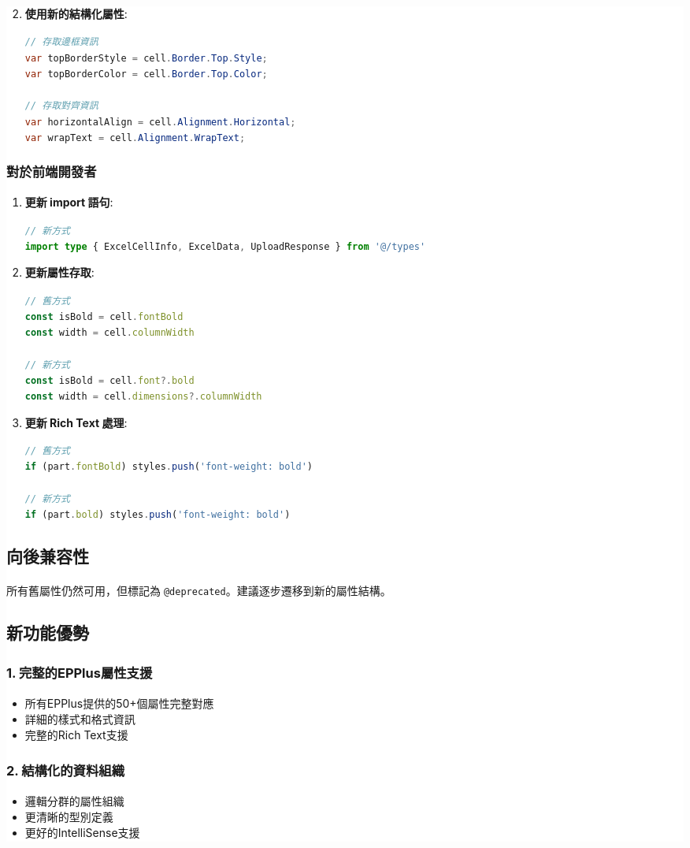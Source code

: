 2. **使用新的結構化屬性**:
   ```csharp
   // 存取邊框資訊
   var topBorderStyle = cell.Border.Top.Style;
   var topBorderColor = cell.Border.Top.Color;

   // 存取對齊資訊
   var horizontalAlign = cell.Alignment.Horizontal;
   var wrapText = cell.Alignment.WrapText;
   ```

### 對於前端開發者

1. **更新 import 語句**:
   ```typescript
   // 新方式
   import type { ExcelCellInfo, ExcelData, UploadResponse } from '@/types'
   ```

2. **更新屬性存取**:
   ```typescript
   // 舊方式
   const isBold = cell.fontBold
   const width = cell.columnWidth

   // 新方式
   const isBold = cell.font?.bold
   const width = cell.dimensions?.columnWidth
   ```

3. **更新 Rich Text 處理**:
   ```typescript
   // 舊方式
   if (part.fontBold) styles.push('font-weight: bold')

   // 新方式
   if (part.bold) styles.push('font-weight: bold')
   ```

## 向後兼容性

所有舊屬性仍然可用，但標記為 `@deprecated`。建議逐步遷移到新的屬性結構。

## 新功能優勢

### 1. 完整的EPPlus屬性支援
- 所有EPPlus提供的50+個屬性完整對應
- 詳細的樣式和格式資訊
- 完整的Rich Text支援

### 2. 結構化的資料組織
- 邏輯分群的屬性組織
- 更清晰的型別定義
- 更好的IntelliSense支援
